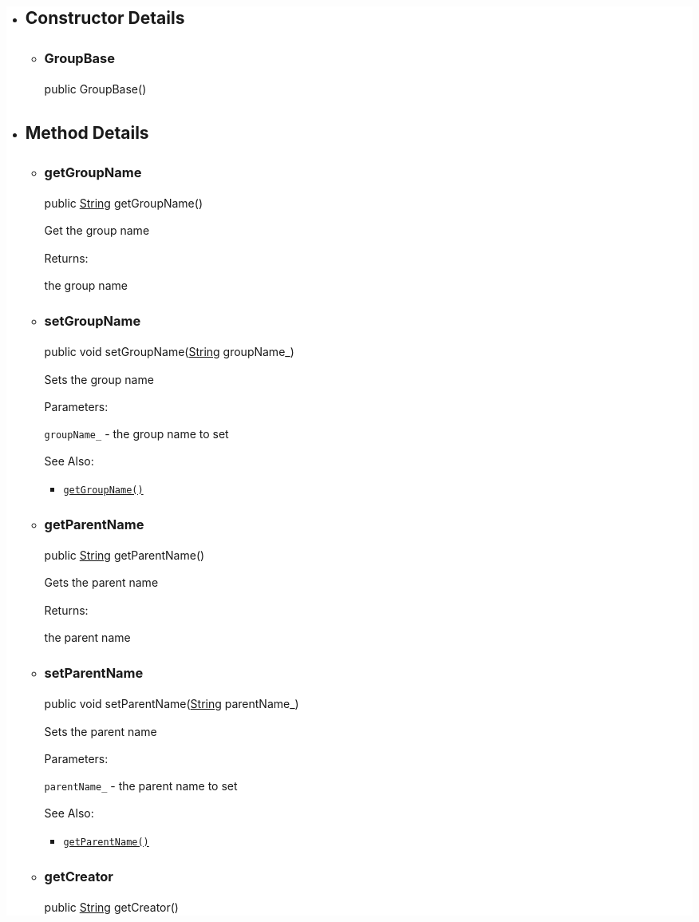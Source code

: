 -   ## Constructor Details

    -   ### GroupBase

        public GroupBase()

-   ## Method Details

    -   ### getGroupName

        public [String](https://docs.oracle.com/en/java/javase/17/docs/api/java.base/java/lang/String.html "class or interface in java.lang") getGroupName()

        Get the group name

        Returns:

        the group name

    -   ### setGroupName

        public void setGroupName([String](https://docs.oracle.com/en/java/javase/17/docs/api/java.base/java/lang/String.html "class or interface in java.lang") groupName\_)

        Sets the group name

        Parameters:

        `groupName_` - the group name to set

        See Also:

        -   [`getGroupName()`](#getGroupName\(\))

    -   ### getParentName

        public [String](https://docs.oracle.com/en/java/javase/17/docs/api/java.base/java/lang/String.html "class or interface in java.lang") getParentName()

        Gets the parent name

        Returns:

        the parent name

    -   ### setParentName

        public void setParentName([String](https://docs.oracle.com/en/java/javase/17/docs/api/java.base/java/lang/String.html "class or interface in java.lang") parentName\_)

        Sets the parent name

        Parameters:

        `parentName_` - the parent name to set

        See Also:

        -   [`getParentName()`](#getParentName\(\))

    -   ### getCreator

        public [String](https://docs.oracle.com/en/java/javase/17/docs/api/java.base/java/lang/String.html "class or interface in java.lang") getCreator()
